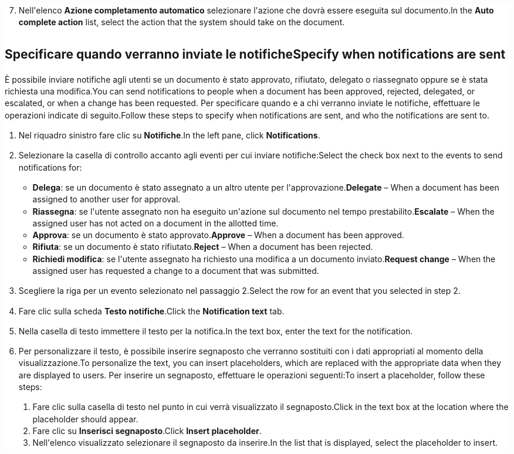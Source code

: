 7.  <span data-ttu-id="1e675-125">Nell'elenco **Azione completamento automatico** selezionare l'azione che dovrà essere eseguita sul documento.</span><span class="sxs-lookup"><span data-stu-id="1e675-125">In the **Auto complete action** list, select the action that the system should take on the document.</span></span>

## <a name="specify-when-notifications-are-sent"></a><span data-ttu-id="1e675-126">Specificare quando verranno inviate le notifiche</span><span class="sxs-lookup"><span data-stu-id="1e675-126">Specify when notifications are sent</span></span>
<span data-ttu-id="1e675-127">È possibile inviare notifiche agli utenti se un documento è stato approvato, rifiutato, delegato o riassegnato oppure se è stata richiesta una modifica.</span><span class="sxs-lookup"><span data-stu-id="1e675-127">You can send notifications to people when a document has been approved, rejected, delegated, or escalated, or when a change has been requested.</span></span> <span data-ttu-id="1e675-128">Per specificare quando e a chi verranno inviate le notifiche, effettuare le operazioni indicate di seguito.</span><span class="sxs-lookup"><span data-stu-id="1e675-128">Follow these steps to specify when notifications are sent, and who the notifications are sent to.</span></span>
1.  <span data-ttu-id="1e675-129">Nel riquadro sinistro fare clic su **Notifiche**.</span><span class="sxs-lookup"><span data-stu-id="1e675-129">In the left pane, click **Notifications**.</span></span>
2.  <span data-ttu-id="1e675-130">Selezionare la casella di controllo accanto agli eventi per cui inviare notifiche:</span><span class="sxs-lookup"><span data-stu-id="1e675-130">Select the check box next to the events to send notifications for:</span></span>
    -   <span data-ttu-id="1e675-131">**Delega**: se un documento è stato assegnato a un altro utente per l'approvazione.</span><span class="sxs-lookup"><span data-stu-id="1e675-131">**Delegate** – When a document has been assigned to another user for approval.</span></span>
    -   <span data-ttu-id="1e675-132">**Riassegna**: se l'utente assegnato non ha eseguito un'azione sul documento nel tempo prestabilito.</span><span class="sxs-lookup"><span data-stu-id="1e675-132">**Escalate** – When the assigned user has not acted on a document in the allotted time.</span></span>
    -   <span data-ttu-id="1e675-133">**Approva**: se un documento è stato approvato.</span><span class="sxs-lookup"><span data-stu-id="1e675-133">**Approve** – When a document has been approved.</span></span>
    -   <span data-ttu-id="1e675-134">**Rifiuta**: se un documento è stato rifiutato.</span><span class="sxs-lookup"><span data-stu-id="1e675-134">**Reject** – When a document has been rejected.</span></span>
    -   <span data-ttu-id="1e675-135">**Richiedi modifica**: se l'utente assegnato ha richiesto una modifica a un documento inviato.</span><span class="sxs-lookup"><span data-stu-id="1e675-135">**Request change** – When the assigned user has requested a change to a document that was submitted.</span></span>

3.  <span data-ttu-id="1e675-136">Scegliere la riga per un evento selezionato nel passaggio 2.</span><span class="sxs-lookup"><span data-stu-id="1e675-136">Select the row for an event that you selected in step 2.</span></span>
4.  <span data-ttu-id="1e675-137">Fare clic sulla scheda **Testo notifiche**.</span><span class="sxs-lookup"><span data-stu-id="1e675-137">Click the **Notification text** tab.</span></span>
5.  <span data-ttu-id="1e675-138">Nella casella di testo immettere il testo per la notifica.</span><span class="sxs-lookup"><span data-stu-id="1e675-138">In the text box, enter the text for the notification.</span></span>
6.  <span data-ttu-id="1e675-139">Per personalizzare il testo, è possibile inserire segnaposto che verranno sostituiti con i dati appropriati al momento della visualizzazione.</span><span class="sxs-lookup"><span data-stu-id="1e675-139">To personalize the text, you can insert placeholders, which are replaced with the appropriate data when they are displayed to users.</span></span> <span data-ttu-id="1e675-140">Per inserire un segnaposto, effettuare le operazioni seguenti:</span><span class="sxs-lookup"><span data-stu-id="1e675-140">To insert a placeholder, follow these steps:</span></span>
    1.  <span data-ttu-id="1e675-141">Fare clic sulla casella di testo nel punto in cui verrà visualizzato il segnaposto.</span><span class="sxs-lookup"><span data-stu-id="1e675-141">Click in the text box at the location where the placeholder should appear.</span></span>
    2.  <span data-ttu-id="1e675-142">Fare clic su **Inserisci segnaposto**.</span><span class="sxs-lookup"><span data-stu-id="1e675-142">Click **Insert placeholder**.</span></span>
    3.  <span data-ttu-id="1e675-143">Nell'elenco visualizzato selezionare il segnaposto da inserire.</span><span class="sxs-lookup"><span data-stu-id="1e675-143">In the list that is displayed, select the placeholder to insert.</span></span>